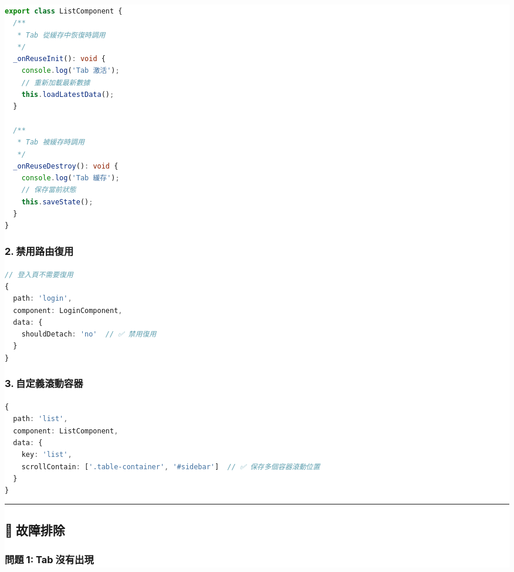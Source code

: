 ```typescript
export class ListComponent {
  /**
   * Tab 從緩存中恢復時調用
   */
  _onReuseInit(): void {
    console.log('Tab 激活');
    // 重新加載最新數據
    this.loadLatestData();
  }

  /**
   * Tab 被緩存時調用
   */
  _onReuseDestroy(): void {
    console.log('Tab 緩存');
    // 保存當前狀態
    this.saveState();
  }
}
```

### 2. 禁用路由復用

```typescript
// 登入頁不需要復用
{
  path: 'login',
  component: LoginComponent,
  data: {
    shouldDetach: 'no'  // ✅ 禁用復用
  }
}
```

### 3. 自定義滾動容器

```typescript
{
  path: 'list',
  component: ListComponent,
  data: {
    key: 'list',
    scrollContain: ['.table-container', '#sidebar']  // ✅ 保存多個容器滾動位置
  }
}
```

---

## 🐛 故障排除

### 問題 1: Tab 沒有出現
